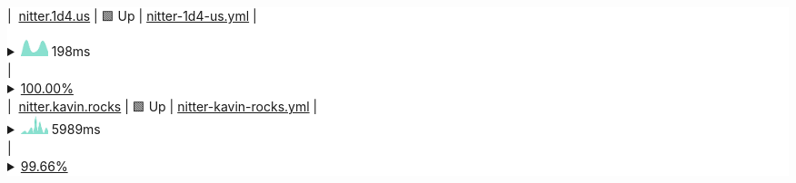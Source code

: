 | <img alt="" src="https://raw.githubusercontent.com/kreativekorp/vexillo/master/artwork/vexillo/pvb160/us.png" height="13"> [nitter.1d4.us](https://nitter.1d4.us) | 🟩 Up | [nitter-1d4-us.yml](https://github.com/xnaas/nitter-instances/commits/HEAD/history/nitter-1d4-us.yml) | <details><summary><img alt="Response time graph" src="./graphs/nitter-1d4-us/response-time-week.png" height="20"> 198ms</summary></details> | <details><summary><a href="https://xnaas.github.io/nitter-instances/history/nitter-1d4-us">100.00%</a></summary></details>
| <img alt="" src="https://raw.githubusercontent.com/kreativekorp/vexillo/master/artwork/vexillo/pvb160/in.png" height="13"> [nitter.kavin.rocks](https://nitter.kavin.rocks) | 🟩 Up | [nitter-kavin-rocks.yml](https://github.com/xnaas/nitter-instances/commits/HEAD/history/nitter-kavin-rocks.yml) | <details><summary><img alt="Response time graph" src="./graphs/nitter-kavin-rocks/response-time-week.png" height="20"> 5989ms</summary></details> | <details><summary><a href="https://xnaas.github.io/nitter-instances/history/nitter-kavin-rocks">99.66%</a></summary></details>